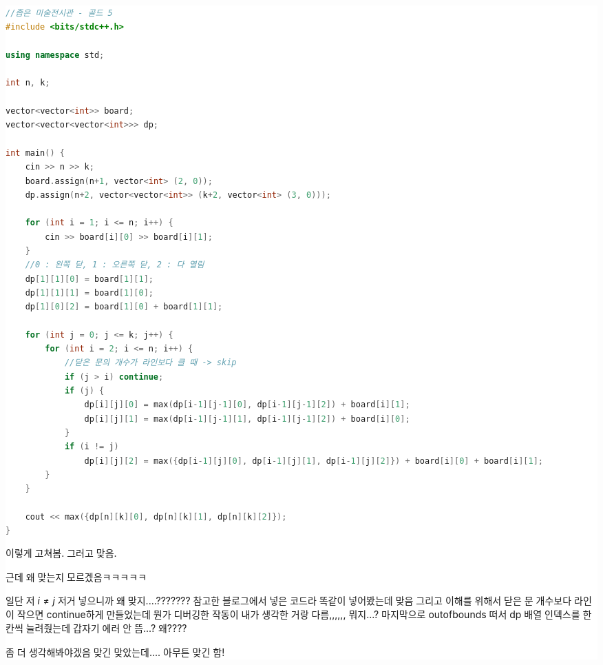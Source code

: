 ```cpp
//좁은 미술전시관 - 골드 5  
#include <bits/stdc++.h>  
  
using namespace std;  
  
int n, k;  
  
vector<vector<int>> board;  
vector<vector<vector<int>>> dp;  
  
int main() {  
    cin >> n >> k;  
    board.assign(n+1, vector<int> (2, 0));  
    dp.assign(n+2, vector<vector<int>> (k+2, vector<int> (3, 0)));  
  
    for (int i = 1; i <= n; i++) {  
        cin >> board[i][0] >> board[i][1];  
    }  
    //0 : 왼쪽 닫, 1 : 오른쪽 닫, 2 : 다 열림  
    dp[1][1][0] = board[1][1];  
    dp[1][1][1] = board[1][0];  
    dp[1][0][2] = board[1][0] + board[1][1];  
  
    for (int j = 0; j <= k; j++) {  
        for (int i = 2; i <= n; i++) {  
            //닫은 문의 개수가 라인보다 클 때 -> skip            
            if (j > i) continue;  
            if (j) {  
                dp[i][j][0] = max(dp[i-1][j-1][0], dp[i-1][j-1][2]) + board[i][1];  
                dp[i][j][1] = max(dp[i-1][j-1][1], dp[i-1][j-1][2]) + board[i][0];  
            }  
            if (i != j)  
                dp[i][j][2] = max({dp[i-1][j][0], dp[i-1][j][1], dp[i-1][j][2]}) + board[i][0] + board[i][1];  
        }  
    }  
  
    cout << max({dp[n][k][0], dp[n][k][1], dp[n][k][2]});  
}
```
이렇게 고쳐봄. 그러고 맞음.

근데 왜 맞는지 모르겠음ㅋㅋㅋㅋㅋ

일단 저 $i\ne j$ 저거 넣으니까 왜 맞지....??????? 참고한 블로그에서 넣은 코드라 똑같이 넣어봤는데 맞음
그리고 이해를 위해서 닫은 문 개수보다 라인이 작으면 continue하게 만들었는데 뭔가 디버깅한 작동이 내가 생각한 거랑 다름,,,,,, 뭐지...?
마지막으로 outofbounds 떠서 dp 배열 인덱스를 한 칸씩 늘려줬는데 갑자기 에러 안 뜸...? 왜????

좀 더 생각해봐야겠음 맞긴 맞았는데.... 아무튼 맞긴 함!